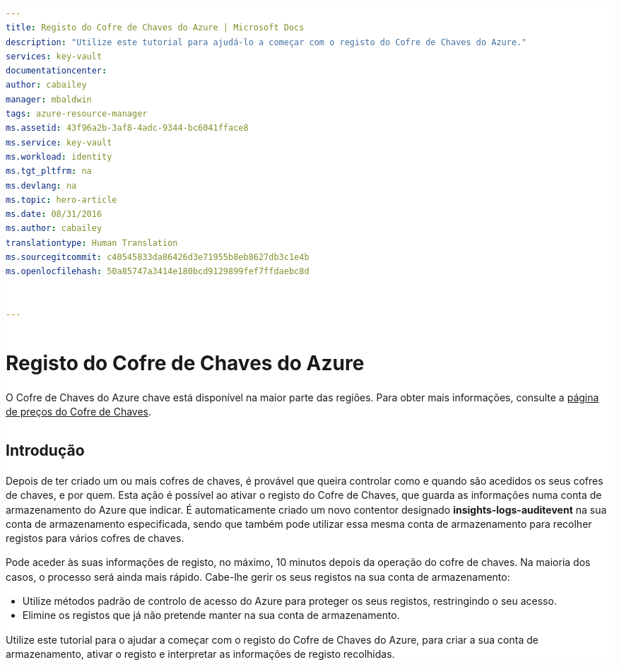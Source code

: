 ```yaml
---
title: Registo do Cofre de Chaves do Azure | Microsoft Docs
description: "Utilize este tutorial para ajudá-lo a começar com o registo do Cofre de Chaves do Azure."
services: key-vault
documentationcenter: 
author: cabailey
manager: mbaldwin
tags: azure-resource-manager
ms.assetid: 43f96a2b-3af8-4adc-9344-bc6041fface8
ms.service: key-vault
ms.workload: identity
ms.tgt_pltfrm: na
ms.devlang: na
ms.topic: hero-article
ms.date: 08/31/2016
ms.author: cabailey
translationtype: Human Translation
ms.sourcegitcommit: c40545833da86426d3e71955b8eb8627db3c1e4b
ms.openlocfilehash: 50a85747a3414e180bcd9129899fef7ffdaebc8d


---
```

# <a name="azure-key-vault-logging"></a>Registo do Cofre de Chaves do Azure
O Cofre de Chaves do Azure chave está disponível na maior parte das regiões. Para obter mais informações, consulte a [página de preços do Cofre de Chaves](https://azure.microsoft.com/pricing/details/key-vault/).

## <a name="introduction"></a>Introdução
Depois de ter criado um ou mais cofres de chaves, é provável que queira controlar como e quando são acedidos os seus cofres de chaves, e por quem. Esta ação é possível ao ativar o registo do Cofre de Chaves, que guarda as informações numa conta de armazenamento do Azure que indicar. É automaticamente criado um novo contentor designado **insights-logs-auditevent** na sua conta de armazenamento especificada, sendo que também pode utilizar essa mesma conta de armazenamento para recolher registos para vários cofres de chaves.

Pode aceder às suas informações de registo, no máximo, 10 minutos depois da operação do cofre de chaves. Na maioria dos casos, o processo será ainda mais rápido.  Cabe-lhe gerir os seus registos na sua conta de armazenamento:

* Utilize métodos padrão de controlo de acesso do Azure para proteger os seus registos, restringindo o seu acesso.
* Elimine os registos que já não pretende manter na sua conta de armazenamento.

Utilize este tutorial para o ajudar a começar com o registo do Cofre de Chaves do Azure, para criar a sua conta de armazenamento, ativar o registo e interpretar as informações de registo recolhidas.  
